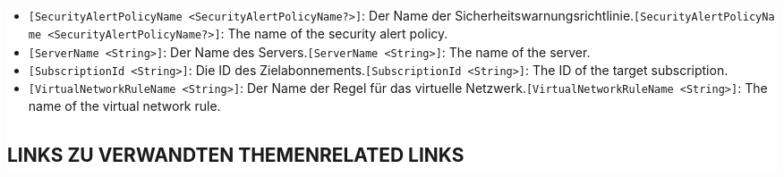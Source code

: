   - <span data-ttu-id="2f286-160">`[SecurityAlertPolicyName <SecurityAlertPolicyName?>]`: Der Name der Sicherheitswarnungsrichtlinie.</span><span class="sxs-lookup"><span data-stu-id="2f286-160">`[SecurityAlertPolicyName <SecurityAlertPolicyName?>]`: The name of the security alert policy.</span></span>
  - <span data-ttu-id="2f286-161">`[ServerName <String>]`: Der Name des Servers.</span><span class="sxs-lookup"><span data-stu-id="2f286-161">`[ServerName <String>]`: The name of the server.</span></span>
  - <span data-ttu-id="2f286-162">`[SubscriptionId <String>]`: Die ID des Zielabonnements.</span><span class="sxs-lookup"><span data-stu-id="2f286-162">`[SubscriptionId <String>]`: The ID of the target subscription.</span></span>
  - <span data-ttu-id="2f286-163">`[VirtualNetworkRuleName <String>]`: Der Name der Regel für das virtuelle Netzwerk.</span><span class="sxs-lookup"><span data-stu-id="2f286-163">`[VirtualNetworkRuleName <String>]`: The name of the virtual network rule.</span></span>

## <span data-ttu-id="2f286-164">LINKS ZU VERWANDTEN THEMEN</span><span class="sxs-lookup"><span data-stu-id="2f286-164">RELATED LINKS</span></span>

